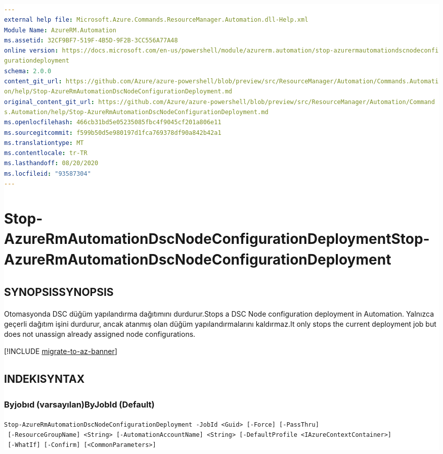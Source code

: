 ```yaml
---
external help file: Microsoft.Azure.Commands.ResourceManager.Automation.dll-Help.xml
Module Name: AzureRM.Automation
ms.assetid: 32CF9BF7-519F-4B5D-9F2B-3CC556A77A48
online version: https://docs.microsoft.com/en-us/powershell/module/azurerm.automation/stop-azurermautomationdscnodeconfigurationdeployment
schema: 2.0.0
content_git_url: https://github.com/Azure/azure-powershell/blob/preview/src/ResourceManager/Automation/Commands.Automation/help/Stop-AzureRmAutomationDscNodeConfigurationDeployment.md
original_content_git_url: https://github.com/Azure/azure-powershell/blob/preview/src/ResourceManager/Automation/Commands.Automation/help/Stop-AzureRmAutomationDscNodeConfigurationDeployment.md
ms.openlocfilehash: 466cb31bd5e05235085fbc4f9045cf201a806e11
ms.sourcegitcommit: f599b50d5e980197d1fca769378df90a842b42a1
ms.translationtype: MT
ms.contentlocale: tr-TR
ms.lasthandoff: 08/20/2020
ms.locfileid: "93587304"
---
```

# <span data-ttu-id="96469-101">Stop-AzureRmAutomationDscNodeConfigurationDeployment</span><span class="sxs-lookup"><span data-stu-id="96469-101">Stop-AzureRmAutomationDscNodeConfigurationDeployment</span></span>

## <span data-ttu-id="96469-102">SYNOPSIS</span><span class="sxs-lookup"><span data-stu-id="96469-102">SYNOPSIS</span></span>
<span data-ttu-id="96469-103">Otomasyonda DSC düğüm yapılandırma dağıtımını durdurur.</span><span class="sxs-lookup"><span data-stu-id="96469-103">Stops a DSC Node configuration deployment in Automation.</span></span> <span data-ttu-id="96469-104">Yalnızca geçerli dağıtım işini durdurur, ancak atanmış olan düğüm yapılandırmalarını kaldırmaz.</span><span class="sxs-lookup"><span data-stu-id="96469-104">It only stops the current deployment job but does not unassign already assigned node configurations.</span></span>

[!INCLUDE [migrate-to-az-banner](../../includes/migrate-to-az-banner.md)]

## <span data-ttu-id="96469-105">INDEKI</span><span class="sxs-lookup"><span data-stu-id="96469-105">SYNTAX</span></span>

### <span data-ttu-id="96469-106">Byjobıd (varsayılan)</span><span class="sxs-lookup"><span data-stu-id="96469-106">ByJobId (Default)</span></span>
```
Stop-AzureRmAutomationDscNodeConfigurationDeployment -JobId <Guid> [-Force] [-PassThru]
 [-ResourceGroupName] <String> [-AutomationAccountName] <String> [-DefaultProfile <IAzureContextContainer>]
 [-WhatIf] [-Confirm] [<CommonParameters>]
```
